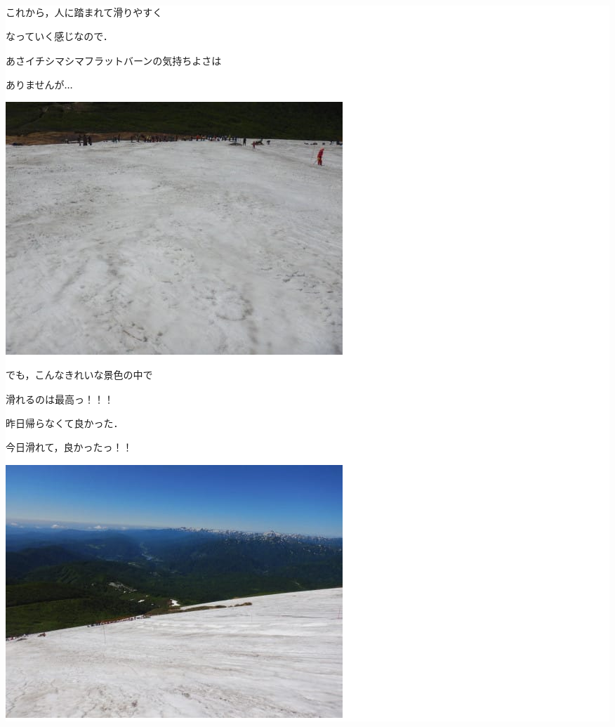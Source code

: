 


これから，人に踏まれて滑りやすく


なっていく感じなので．


あさイチシマシマフラットバーンの気持ちよさは


ありませんが…




![4192b986fd27e16a12ec69faa16ea23b.jpg](images/4192b986fd27e16a12ec69faa16ea23b.jpg)




でも，こんなきれいな景色の中で


滑れるのは最高っ！！！


昨日帰らなくて良かった．


今日滑れて，良かったっ！！




![5cf3b9cbece325a861d54d3b244da8ee.jpg](images/5cf3b9cbece325a861d54d3b244da8ee.jpg)
